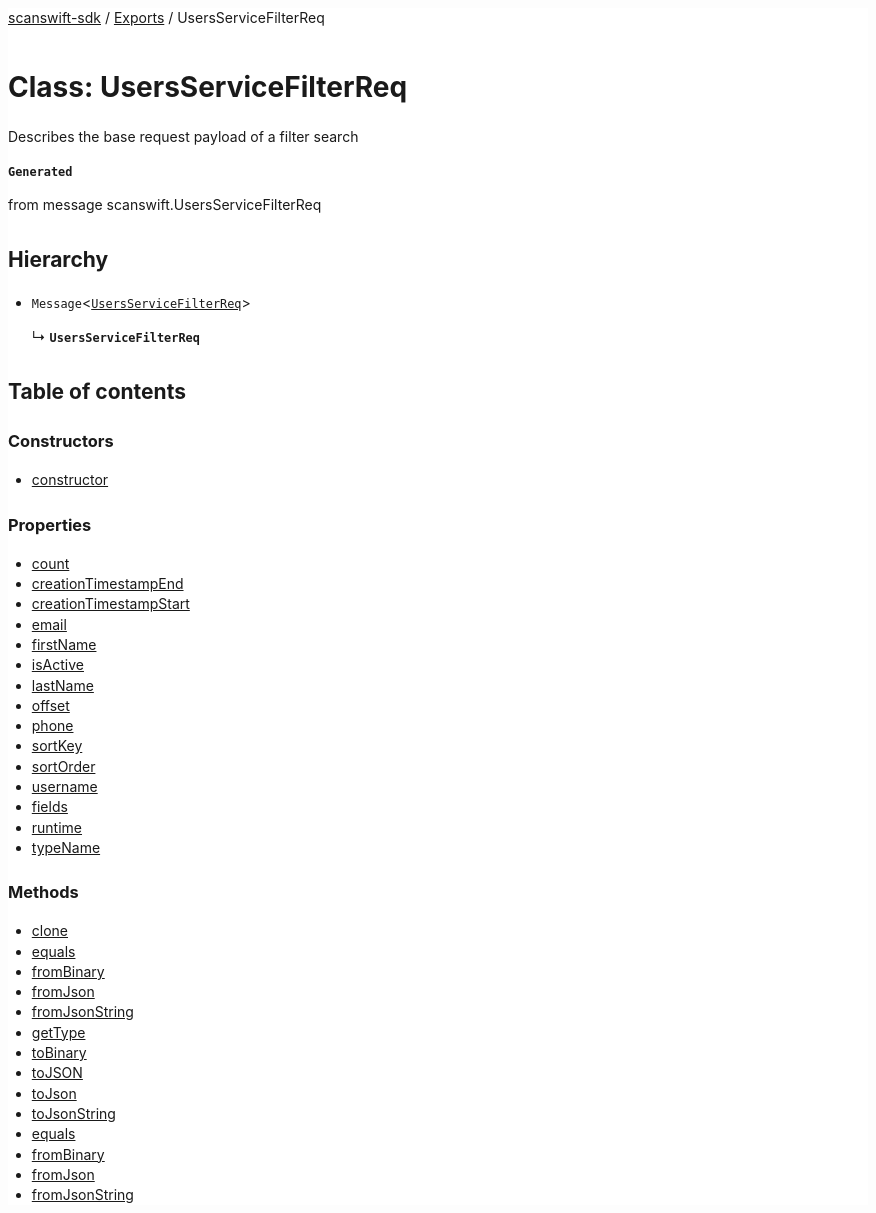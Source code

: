 [scanswift-sdk](../README.md) / [Exports](../modules.md) / UsersServiceFilterReq

# Class: UsersServiceFilterReq

Describes the base request payload of a filter search

**`Generated`**

from message scanswift.UsersServiceFilterReq

## Hierarchy

- `Message`<[`UsersServiceFilterReq`](UsersServiceFilterReq.md)\>

  ↳ **`UsersServiceFilterReq`**

## Table of contents

### Constructors

- [constructor](UsersServiceFilterReq.md#constructor)

### Properties

- [count](UsersServiceFilterReq.md#count)
- [creationTimestampEnd](UsersServiceFilterReq.md#creationtimestampend)
- [creationTimestampStart](UsersServiceFilterReq.md#creationtimestampstart)
- [email](UsersServiceFilterReq.md#email)
- [firstName](UsersServiceFilterReq.md#firstname)
- [isActive](UsersServiceFilterReq.md#isactive)
- [lastName](UsersServiceFilterReq.md#lastname)
- [offset](UsersServiceFilterReq.md#offset)
- [phone](UsersServiceFilterReq.md#phone)
- [sortKey](UsersServiceFilterReq.md#sortkey)
- [sortOrder](UsersServiceFilterReq.md#sortorder)
- [username](UsersServiceFilterReq.md#username)
- [fields](UsersServiceFilterReq.md#fields)
- [runtime](UsersServiceFilterReq.md#runtime)
- [typeName](UsersServiceFilterReq.md#typename)

### Methods

- [clone](UsersServiceFilterReq.md#clone)
- [equals](UsersServiceFilterReq.md#equals)
- [fromBinary](UsersServiceFilterReq.md#frombinary)
- [fromJson](UsersServiceFilterReq.md#fromjson)
- [fromJsonString](UsersServiceFilterReq.md#fromjsonstring)
- [getType](UsersServiceFilterReq.md#gettype)
- [toBinary](UsersServiceFilterReq.md#tobinary)
- [toJSON](UsersServiceFilterReq.md#tojson)
- [toJson](UsersServiceFilterReq.md#tojson-1)
- [toJsonString](UsersServiceFilterReq.md#tojsonstring)
- [equals](UsersServiceFilterReq.md#equals-1)
- [fromBinary](UsersServiceFilterReq.md#frombinary-1)
- [fromJson](UsersServiceFilterReq.md#fromjson-1)
- [fromJsonString](UsersServiceFilterReq.md#fromjsonstring-1)
